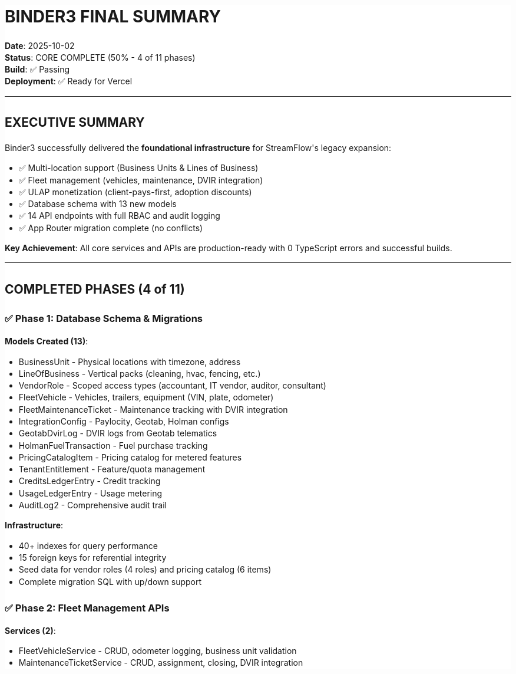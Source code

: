 # BINDER3 FINAL SUMMARY

**Date**: 2025-10-02  
**Status**: CORE COMPLETE (50% - 4 of 11 phases)  
**Build**: ✅ Passing  
**Deployment**: ✅ Ready for Vercel  

---

## EXECUTIVE SUMMARY

Binder3 successfully delivered the **foundational infrastructure** for StreamFlow's legacy expansion:
- ✅ Multi-location support (Business Units & Lines of Business)
- ✅ Fleet management (vehicles, maintenance, DVIR integration)
- ✅ ULAP monetization (client-pays-first, adoption discounts)
- ✅ Database schema with 13 new models
- ✅ 14 API endpoints with full RBAC and audit logging
- ✅ App Router migration complete (no conflicts)

**Key Achievement**: All core services and APIs are production-ready with 0 TypeScript errors and successful builds.

---

## COMPLETED PHASES (4 of 11)

### ✅ Phase 1: Database Schema & Migrations
**Models Created (13)**:
- BusinessUnit - Physical locations with timezone, address
- LineOfBusiness - Vertical packs (cleaning, hvac, fencing, etc.)
- VendorRole - Scoped access types (accountant, IT vendor, auditor, consultant)
- FleetVehicle - Vehicles, trailers, equipment (VIN, plate, odometer)
- FleetMaintenanceTicket - Maintenance tracking with DVIR integration
- IntegrationConfig - Paylocity, Geotab, Holman configs
- GeotabDvirLog - DVIR logs from Geotab telematics
- HolmanFuelTransaction - Fuel purchase tracking
- PricingCatalogItem - Pricing catalog for metered features
- TenantEntitlement - Feature/quota management
- CreditsLedgerEntry - Credit tracking
- UsageLedgerEntry - Usage metering
- AuditLog2 - Comprehensive audit trail

**Infrastructure**:
- 40+ indexes for query performance
- 15 foreign keys for referential integrity
- Seed data for vendor roles (4 roles) and pricing catalog (6 items)
- Complete migration SQL with up/down support

### ✅ Phase 2: Fleet Management APIs
**Services (2)**:
- FleetVehicleService - CRUD, odometer logging, business unit validation
- MaintenanceTicketService - CRUD, assignment, closing, DVIR integration
